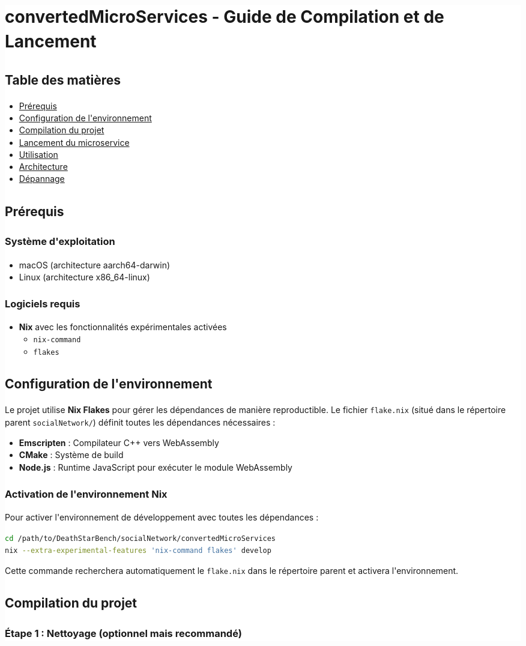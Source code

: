 # convertedMicroServices - Guide de Compilation et de Lancement

## Table des matières
- [Prérequis](#prérequis)
- [Configuration de l'environnement](#configuration-de-lenvironnement)
- [Compilation du projet](#compilation-du-projet)
- [Lancement du microservice](#lancement-du-microservice)
- [Utilisation](#utilisation)
- [Architecture](#architecture)
- [Dépannage](#dépannage)

## Prérequis

### Système d'exploitation
- macOS (architecture aarch64-darwin)
- Linux (architecture x86_64-linux)

### Logiciels requis
- **Nix** avec les fonctionnalités expérimentales activées
  - `nix-command`
  - `flakes`

## Configuration de l'environnement

Le projet utilise **Nix Flakes** pour gérer les dépendances de manière reproductible. Le fichier `flake.nix` (situé dans le répertoire parent `socialNetwork/`) définit toutes les dépendances nécessaires :

- **Emscripten** : Compilateur C++ vers WebAssembly
- **CMake** : Système de build
- **Node.js** : Runtime JavaScript pour exécuter le module WebAssembly

### Activation de l'environnement Nix

Pour activer l'environnement de développement avec toutes les dépendances :

```bash
cd /path/to/DeathStarBench/socialNetwork/convertedMicroServices
nix --extra-experimental-features 'nix-command flakes' develop
```

Cette commande recherchera automatiquement le `flake.nix` dans le répertoire parent et activera l'environnement.

## Compilation du projet

### Étape 1 : Nettoyage (optionnel mais recommandé)
